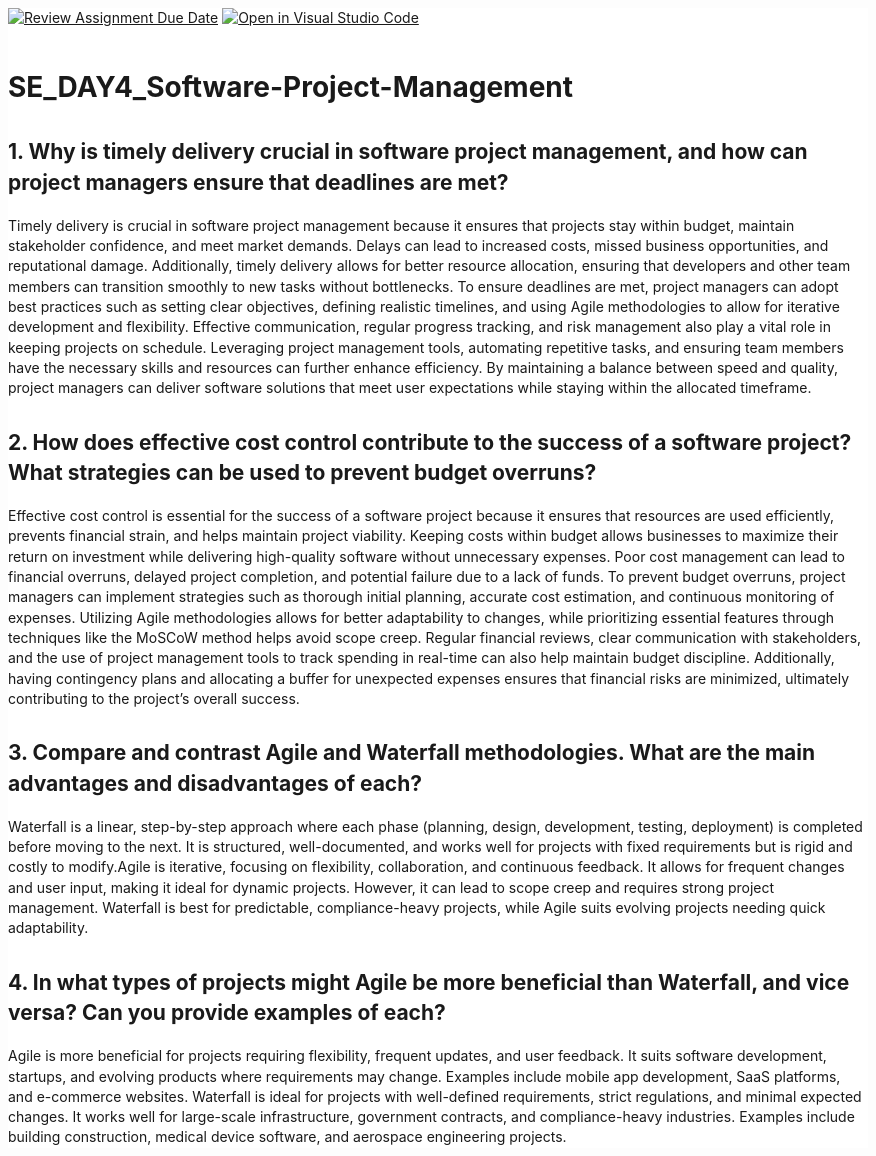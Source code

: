 [![Review Assignment Due Date](https://classroom.github.com/assets/deadline-readme-button-22041afd0340ce965d47ae6ef1cefeee28c7c493a6346c4f15d667ab976d596c.svg)](https://classroom.github.com/a/9pw6JKcu)
[![Open in Visual Studio Code](https://classroom.github.com/assets/open-in-vscode-2e0aaae1b6195c2367325f4f02e2d04e9abb55f0b24a779b69b11b9e10269abc.svg)](https://classroom.github.com/online_ide?assignment_repo_id=18443208&assignment_repo_type=AssignmentRepo)
# SE_DAY4_Software-Project-Management
## 1. Why is timely delivery crucial in software project management, and how can project managers ensure that deadlines are met?
Timely delivery is crucial in software project management because it ensures that projects stay within budget, maintain stakeholder confidence, and meet market demands. Delays can lead to increased costs, missed business opportunities, and reputational damage. Additionally, timely delivery allows for better resource allocation, ensuring that developers and other team members can transition smoothly to new tasks without bottlenecks. To ensure deadlines are met, project managers can adopt best practices such as setting clear objectives, defining realistic timelines, and using Agile methodologies to allow for iterative development and flexibility. Effective communication, regular progress tracking, and risk management also play a vital role in keeping projects on schedule. Leveraging project management tools, automating repetitive tasks, and ensuring team members have the necessary skills and resources can further enhance efficiency. By maintaining a balance between speed and quality, project managers can deliver software solutions that meet user expectations while staying within the allocated timeframe.
## 2. How does effective cost control contribute to the success of a software project? What strategies can be used to prevent budget overruns?
Effective cost control is essential for the success of a software project because it ensures that resources are used efficiently, prevents financial strain, and helps maintain project viability. Keeping costs within budget allows businesses to maximize their return on investment while delivering high-quality software without unnecessary expenses. Poor cost management can lead to financial overruns, delayed project completion, and potential failure due to a lack of funds. To prevent budget overruns, project managers can implement strategies such as thorough initial planning, accurate cost estimation, and continuous monitoring of expenses. Utilizing Agile methodologies allows for better adaptability to changes, while prioritizing essential features through techniques like the MoSCoW method helps avoid scope creep. Regular financial reviews, clear communication with stakeholders, and the use of project management tools to track spending in real-time can also help maintain budget discipline. Additionally, having contingency plans and allocating a buffer for unexpected expenses ensures that financial risks are minimized, ultimately contributing to the project’s overall success.
## 3. Compare and contrast Agile and Waterfall methodologies. What are the main advantages and disadvantages of each?
Waterfall is a linear, step-by-step approach where each phase (planning, design, development, testing, deployment) is completed before moving to the next. It is structured, well-documented, and works well for projects with fixed requirements but is rigid and costly to modify.Agile is iterative, focusing on flexibility, collaboration, and continuous feedback. It allows for frequent changes and user input, making it ideal for dynamic projects. However, it can lead to scope creep and requires strong project management. Waterfall is best for predictable, compliance-heavy projects, while Agile suits evolving projects needing quick adaptability.
## 4. In what types of projects might Agile be more beneficial than Waterfall, and vice versa? Can you provide examples of each?
Agile is more beneficial for projects requiring flexibility, frequent updates, and user feedback. It suits software development, startups, and evolving products where requirements may change. Examples include mobile app development, SaaS platforms, and e-commerce websites. Waterfall is ideal for projects with well-defined requirements, strict regulations, and minimal expected changes. It works well for large-scale infrastructure, government contracts, and compliance-heavy industries. Examples include building construction, medical device software, and aerospace engineering projects.